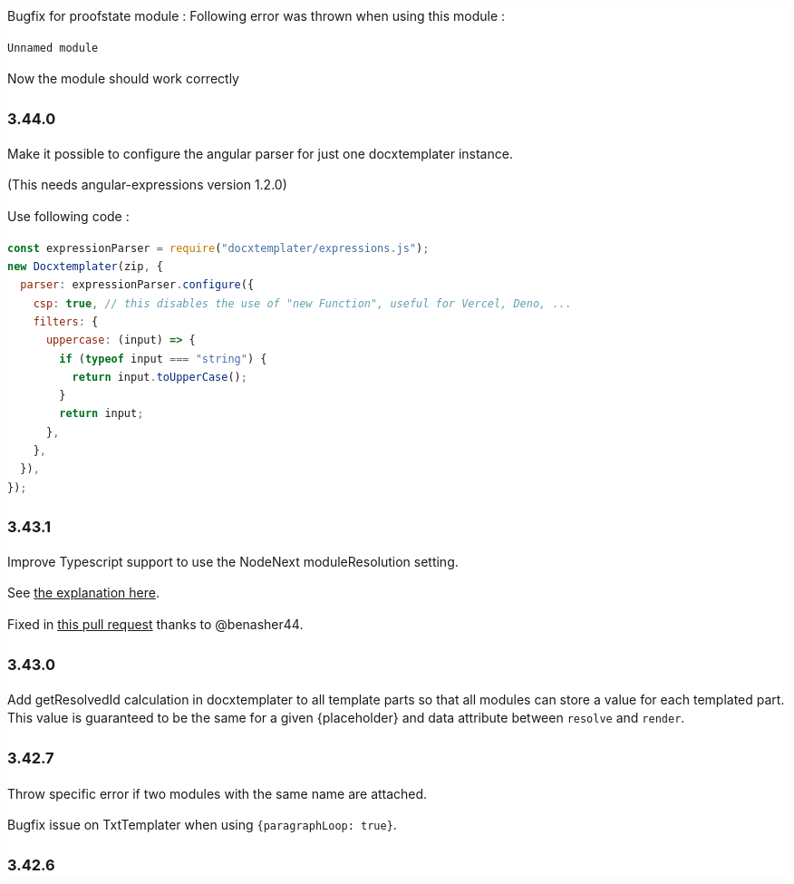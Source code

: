Bugfix for proofstate module : Following error was thrown when using this module :

`Unnamed module`

Now the module should work correctly

### 3.44.0

Make it possible to configure the angular parser for just one docxtemplater instance.

(This needs angular-expressions version 1.2.0)

Use following code :

```js
const expressionParser = require("docxtemplater/expressions.js");
new Docxtemplater(zip, {
  parser: expressionParser.configure({
    csp: true, // this disables the use of "new Function", useful for Vercel, Deno, ...
    filters: {
      uppercase: (input) => {
        if (typeof input === "string") {
          return input.toUpperCase();
        }
        return input;
      },
    },
  }),
});
```

### 3.43.1

Improve Typescript support to use the NodeNext moduleResolution setting.

See [the explanation here](https://github.com/arethetypeswrong/arethetypeswrong.github.io/blob/main/docs/problems/MissingExportEquals.md).

Fixed in [this pull request](https://github.com/open-xml-templating/docxtemplater/pull/742) thanks to @benasher44.

### 3.43.0

Add getResolvedId calculation in docxtemplater to all template parts so that
all modules can store a value for each templated part. This value is guaranteed
to be the same for a given {placeholder} and data attribute between `resolve`
and `render`.

### 3.42.7

Throw specific error if two modules with the same name are attached.

Bugfix issue on TxtTemplater when using `{paragraphLoop: true}`.

### 3.42.6
